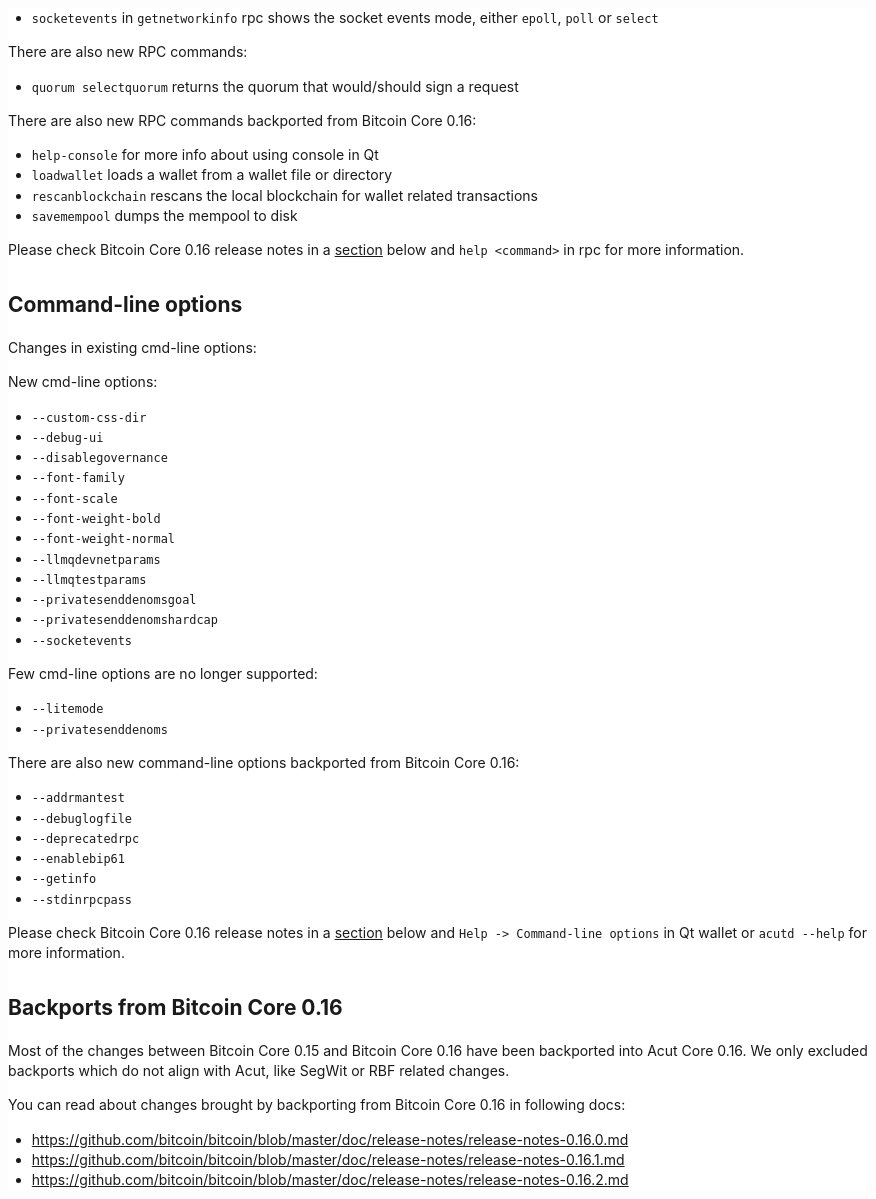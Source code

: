 - `socketevents` in `getnetworkinfo` rpc shows the socket events mode,
  either `epoll`, `poll` or `select`

There are also new RPC commands:
- `quorum selectquorum` returns the quorum that would/should sign a request

There are also new RPC commands backported from Bitcoin Core 0.16:
- `help-console` for more info about using console in Qt
- `loadwallet` loads a wallet from a wallet file or directory
- `rescanblockchain` rescans the local blockchain for wallet related transactions
- `savemempool` dumps the mempool to disk

Please check Bitcoin Core 0.16 release notes in a [section](#backports-from-bitcoin-core-016)
below and `help <command>` in rpc for more information.

Command-line options
--------------------
Changes in existing cmd-line options:

New cmd-line options:
- `--custom-css-dir`
- `--debug-ui`
- `--disablegovernance`
- `--font-family`
- `--font-scale`
- `--font-weight-bold`
- `--font-weight-normal`
- `--llmqdevnetparams`
- `--llmqtestparams`
- `--privatesenddenomsgoal`
- `--privatesenddenomshardcap`
- `--socketevents`

Few cmd-line options are no longer supported:
- `--litemode`
- `--privatesenddenoms`

There are also new command-line options backported from Bitcoin Core 0.16:
- `--addrmantest`
- `--debuglogfile`
- `--deprecatedrpc`
- `--enablebip61`
- `--getinfo`
- `--stdinrpcpass`

Please check Bitcoin Core 0.16 release notes in a [section](#backports-from-bitcoin-core-016)
below and `Help -> Command-line options` in Qt wallet or `acutd --help` for more information.

Backports from Bitcoin Core 0.16
--------------------------------

Most of the changes between Bitcoin Core 0.15 and Bitcoin Core 0.16 have been
backported into Acut Core 0.16. We only excluded backports which do not align
with Acut, like SegWit or RBF related changes.

You can read about changes brought by backporting from Bitcoin Core 0.16 in
following docs:
- https://github.com/bitcoin/bitcoin/blob/master/doc/release-notes/release-notes-0.16.0.md
- https://github.com/bitcoin/bitcoin/blob/master/doc/release-notes/release-notes-0.16.1.md
- https://github.com/bitcoin/bitcoin/blob/master/doc/release-notes/release-notes-0.16.2.md
